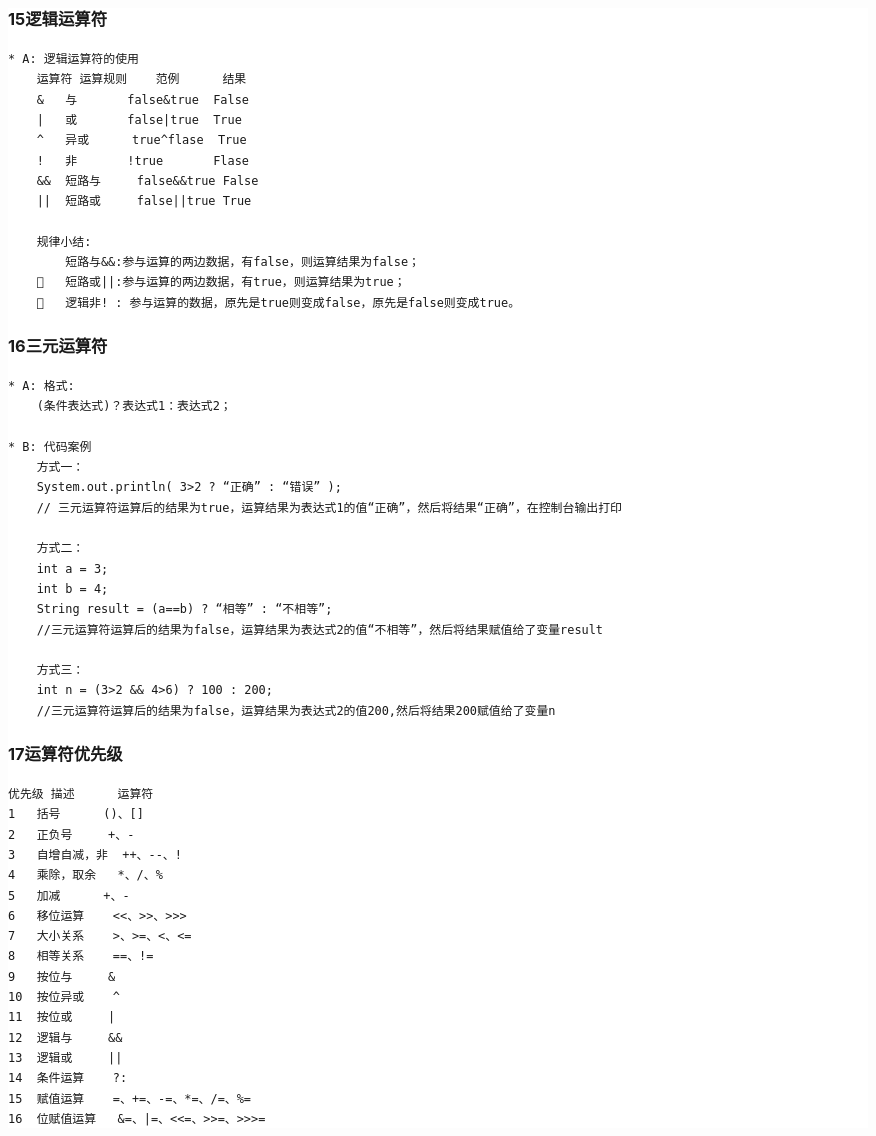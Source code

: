 			 
### 15逻辑运算符
	* A: 逻辑运算符的使用
		运算符	运算规则	范例		结果
		&	与		false&true	False
		|	或		false|true	True
		^	异或		true^flase	True
		!	非		!true		Flase
		&&	短路与		false&&true	False
		||	短路或		false||true	True

		规律小结:
			短路与&&:参与运算的两边数据，有false，则运算结果为false；
			短路或||:参与运算的两边数据，有true，则运算结果为true；
			逻辑非! : 参与运算的数据，原先是true则变成false，原先是false则变成true。

	

### 16三元运算符
	* A: 格式:
		(条件表达式)？表达式1：表达式2；
		
	* B: 代码案例
		方式一：
		System.out.println( 3>2 ? “正确” : “错误” ); 
		// 三元运算符运算后的结果为true，运算结果为表达式1的值“正确”，然后将结果“正确”，在控制台输出打印
	
		方式二：
		int a = 3;
		int b = 4;
		String result = (a==b) ? “相等” : “不相等”;  
		//三元运算符运算后的结果为false，运算结果为表达式2的值“不相等”，然后将结果赋值给了变量result

		方式三：
		int n = (3>2 && 4>6) ? 100 : 200;
		//三元运算符运算后的结果为false，运算结果为表达式2的值200,然后将结果200赋值给了变量n


		
		
### 17运算符优先级
	优先级	描述		运算符
	1	括号		()、[]
	2	正负号		+、-
	3	自增自减，非	++、--、!
	4	乘除，取余	*、/、%
	5	加减		+、-
	6	移位运算	<<、>>、>>>
	7	大小关系	>、>=、<、<=
	8	相等关系	==、!=
	9	按位与		&
	10	按位异或	^
	11	按位或		|
	12	逻辑与		&&
	13	逻辑或		||
	14	条件运算	?:
	15	赋值运算	=、+=、-=、*=、/=、%=
	16	位赋值运算	&=、|=、<<=、>>=、>>>=
